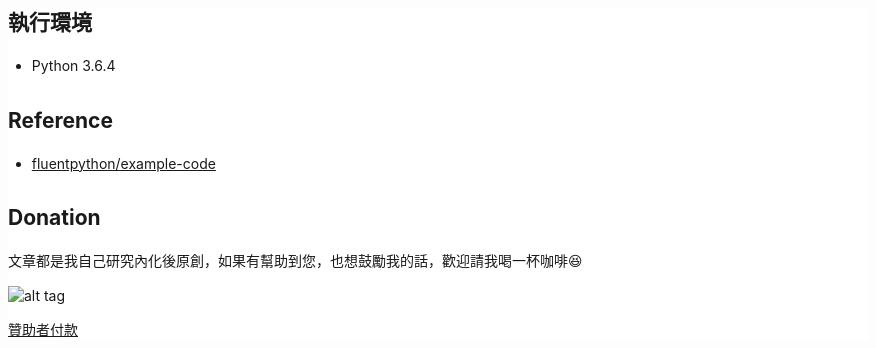 ## 執行環境

* Python 3.6.4

## Reference

* [fluentpython/example-code](https://github.com/fluentpython/example-code)

## Donation

文章都是我自己研究內化後原創，如果有幫助到您，也想鼓勵我的話，歡迎請我喝一杯咖啡:laughing:

![alt tag](https://i.imgur.com/LRct9xa.png)

[贊助者付款](https://payment.opay.tw/Broadcaster/Donate/9E47FDEF85ABE383A0F5FC6A218606F8)

